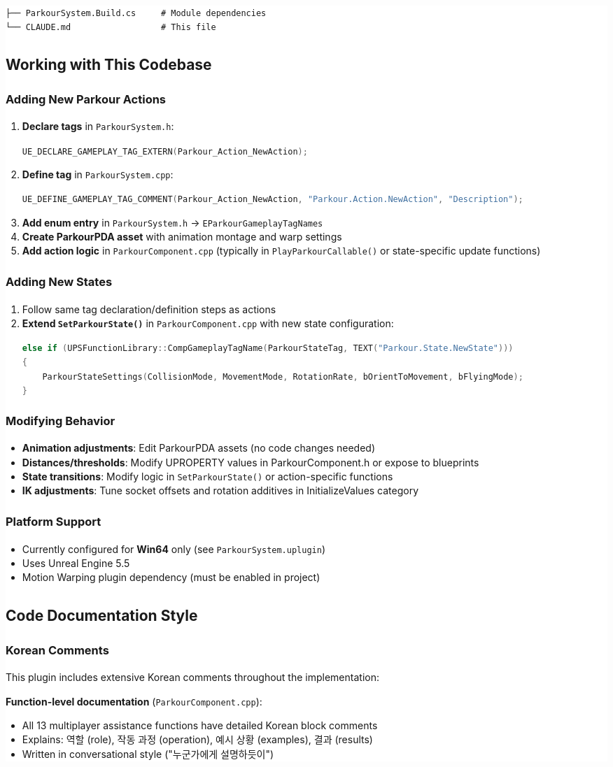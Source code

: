 ```
├── ParkourSystem.Build.cs     # Module dependencies
└── CLAUDE.md                  # This file
```

## Working with This Codebase

### Adding New Parkour Actions
1. **Declare tags** in `ParkourSystem.h`:
   ```cpp
   UE_DECLARE_GAMEPLAY_TAG_EXTERN(Parkour_Action_NewAction);
   ```
2. **Define tag** in `ParkourSystem.cpp`:
   ```cpp
   UE_DEFINE_GAMEPLAY_TAG_COMMENT(Parkour_Action_NewAction, "Parkour.Action.NewAction", "Description");
   ```
3. **Add enum entry** in `ParkourSystem.h` → `EParkourGameplayTagNames`
4. **Create ParkourPDA asset** with animation montage and warp settings
5. **Add action logic** in `ParkourComponent.cpp` (typically in `PlayParkourCallable()` or state-specific update functions)

### Adding New States
1. Follow same tag declaration/definition steps as actions
2. **Extend `SetParkourState()`** in `ParkourComponent.cpp` with new state configuration:
   ```cpp
   else if (UPSFunctionLibrary::CompGameplayTagName(ParkourStateTag, TEXT("Parkour.State.NewState")))
   {
       ParkourStateSettings(CollisionMode, MovementMode, RotationRate, bOrientToMovement, bFlyingMode);
   }
   ```

### Modifying Behavior
- **Animation adjustments**: Edit ParkourPDA assets (no code changes needed)
- **Distances/thresholds**: Modify UPROPERTY values in ParkourComponent.h or expose to blueprints
- **State transitions**: Modify logic in `SetParkourState()` or action-specific functions
- **IK adjustments**: Tune socket offsets and rotation additives in InitializeValues category

### Platform Support
- Currently configured for **Win64** only (see `ParkourSystem.uplugin`)
- Uses Unreal Engine 5.5
- Motion Warping plugin dependency (must be enabled in project)

## Code Documentation Style

### Korean Comments
This plugin includes extensive Korean comments throughout the implementation:

**Function-level documentation** (`ParkourComponent.cpp`):
- All 13 multiplayer assistance functions have detailed Korean block comments
- Explains: 역할 (role), 작동 과정 (operation), 예시 상황 (examples), 결과 (results)
- Written in conversational style ("누군가에게 설명하듯이")
